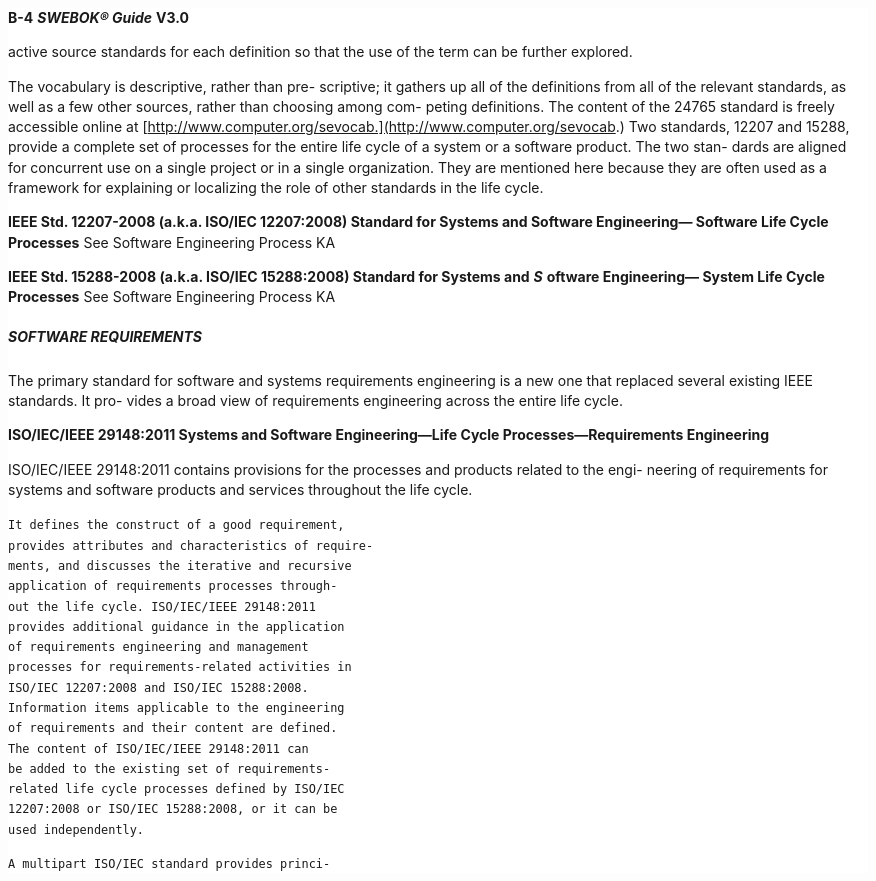 **B-4** **_SWEBOK® Guide_** **V3.0**

active source standards for each definition so that
the use of the term can be further explored.

The vocabulary is descriptive, rather than pre-
scriptive; it gathers up all of the definitions from
all of the relevant standards, as well as a few
other sources, rather than choosing among com-
peting definitions.
The content of the 24765 standard is freely
accessible online at [http://www.computer.org/sevocab.](http://www.computer.org/sevocab.)
Two standards, 12207 and 15288, provide a
complete set of processes for the entire life cycle
of a system or a software product. The two stan-
dards are aligned for concurrent use on a single
project or in a single organization. They are
mentioned here because they are often used as a
framework for explaining or localizing the role of
other standards in the life cycle.

**IEEE Std. 12207-2008 (a.k.a. ISO/IEC 12207:2008)
Standard for Systems and Software Engineering—
Software Life Cycle Processes**
See Software Engineering Process KA

**IEEE Std. 15288-2008 (a.k.a. ISO/IEC 15288:2008)
Standard for Systems and** **_S_** **oftware Engineering—
System Life Cycle Processes**
See Software Engineering Process KA

##### SOFTWARE REQUIREMENTS

The primary standard for software and systems
requirements engineering is a new one that
replaced several existing IEEE standards. It pro-
vides a broad view of requirements engineering
across the entire life cycle.

**ISO/IEC/IEEE 29148:2011 Systems and Software
Engineering—Life Cycle Processes—Requirements
Engineering**

ISO/IEC/IEEE 29148:2011 contains provisions
for the processes and products related to the engi-
neering of requirements for systems and software
products and services throughout the life cycle.

```
It defines the construct of a good requirement,
provides attributes and characteristics of require-
ments, and discusses the iterative and recursive
application of requirements processes through-
out the life cycle. ISO/IEC/IEEE 29148:2011
provides additional guidance in the application
of requirements engineering and management
processes for requirements-related activities in
ISO/IEC 12207:2008 and ISO/IEC 15288:2008.
Information items applicable to the engineering
of requirements and their content are defined.
The content of ISO/IEC/IEEE 29148:2011 can
be added to the existing set of requirements-
related life cycle processes defined by ISO/IEC
12207:2008 or ISO/IEC 15288:2008, or it can be
used independently.
```
```
A multipart ISO/IEC standard provides princi-
```